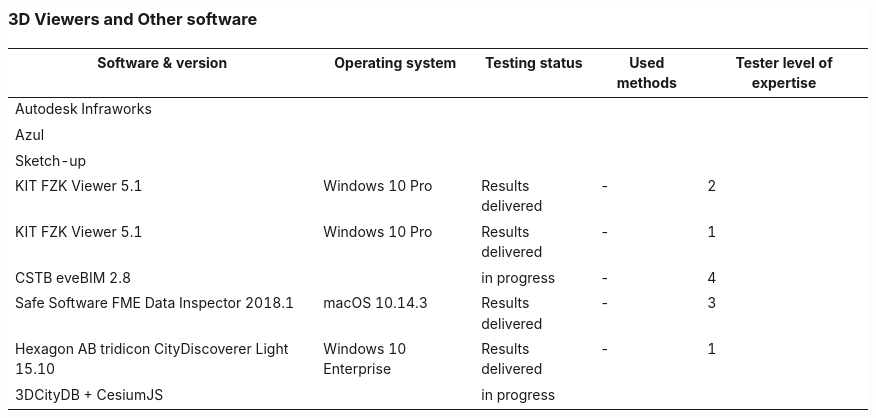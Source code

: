 </div>

<h3>3D Viewers and Other software</h3>
<div class="table-responsive">
	<table class="table table-hover table-striped table-condensed">
		<thead>
			<tr>
				<th>Software & version</th>
				<th>Operating system</th>
				<th>Testing status</th>
				<th>Used methods</th>
				<th>Tester level of expertise</th>
			</tr>
		</thead>
		<tbody>
			<tr>
				<td>Autodesk Infraworks</td>
			</tr>
			<tr>
				<td>Azul</td>
			</tr>
			<tr>
				<td>Sketch-up</td>
			</tr>
			<tr>
				<td>KIT FZK Viewer 5.1</td>
				<td>Windows 10 Pro</td>
				<td>Results delivered</td>
				<td> - </td>
				<td>2</td>
			</tr>
			<tr>
				<td>KIT FZK Viewer 5.1</td>
				<td>Windows 10 Pro</td>
				<td>Results delivered</td>
				<td> - </td>
				<td>1</td>
			</tr>
			<tr>
				<td>CSTB eveBIM 2.8</td>
				<td> </td>
				<td>in progress</td>
				<td> - </td>
				<td>4</td>
			</tr>
			<tr>
				<td>Safe Software FME Data Inspector 2018.1</td>
				<td>macOS 10.14.3</td>
				<td>Results delivered</td>
				<td> - </td>
				<td>3</td>
			</tr>
			<tr>
				<td>Hexagon AB tridicon CityDiscoverer Light 15.10</td>
				<td>Windows 10 Enterprise</td>
				<td>Results delivered</td>
				<td> - </td>
				<td>1</td>
			</tr>
			<tr>
				<td>3DCityDB + CesiumJS</td>
				<td> </td>
				<td>in progress</td>
				<td> </td>